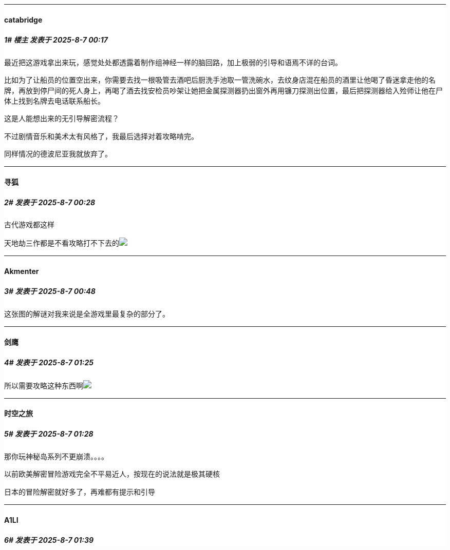 ﻿
*****

####  catabridge  
##### 1#       楼主       发表于 2025-8-7 00:17

最近把这游戏拿出来玩，感觉处处都透露着制作组神经一样的脑回路，加上极弱的引导和语焉不详的台词。

比如为了让船员的位置空出来，你需要去找一根吸管去酒吧后厨洗手池取一管洗碗水，去纹身店混在船员的酒里让他喝了昏迷拿走他的名牌，再放到停尸间的死人身上，再喝了酒去找安检员吵架让她把金属探测器扔出窗外再用镰刀探测出位置，最后把探测器给入殓师让他在尸体上找到名牌去电话联系船长。

这是人能想出来的无引导解密流程？

不过剧情音乐和美术太有风格了，我最后选择对着攻略啃完。

同样情况的德波尼亚我就放弃了。

*****

####  寻狐  
##### 2#       发表于 2025-8-7 00:28

古代游戏都这样 

天地劫三作都是不看攻略打不下去的<img src="https://static.stage1st.com/image/smiley/face2017/004.gif" referrerpolicy="no-referrer">

*****

####  Akmenter  
##### 3#       发表于 2025-8-7 00:48

这张图的解谜对我来说是全游戏里最复杂的部分了。

*****

####  剑鹰  
##### 4#       发表于 2025-8-7 01:25

所以需要攻略这种东西啊<img src="https://static.stage1st.com/image/smiley/face2017/034.png" referrerpolicy="no-referrer">

*****

####  时空之旅  
##### 5#       发表于 2025-8-7 01:28

那你玩神秘岛系列不更崩溃。。。。

以前欧美解密冒险游戏完全不平易近人，按现在的说法就是极其硬核

日本的冒险解密就好多了，再难都有提示和引导

*****

####  A1LI  
##### 6#       发表于 2025-8-7 01:39
